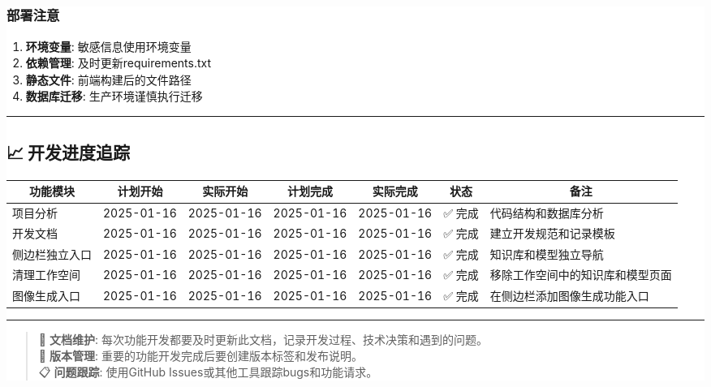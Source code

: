 ### 部署注意

1. **环境变量**: 敏感信息使用环境变量
2. **依赖管理**: 及时更新requirements.txt
3. **静态文件**: 前端构建后的文件路径
4. **数据库迁移**: 生产环境谨慎执行迁移

---

## 📈 开发进度追踪

| 功能模块       | 计划开始   | 实际开始   | 计划完成   | 实际完成   | 状态    | 备注                             |
| -------------- | ---------- | ---------- | ---------- | ---------- | ------- | -------------------------------- |
| 项目分析       | 2025-01-16 | 2025-01-16 | 2025-01-16 | 2025-01-16 | ✅ 完成 | 代码结构和数据库分析             |
| 开发文档       | 2025-01-16 | 2025-01-16 | 2025-01-16 | 2025-01-16 | ✅ 完成 | 建立开发规范和记录模板           |
| 侧边栏独立入口 | 2025-01-16 | 2025-01-16 | 2025-01-16 | 2025-01-16 | ✅ 完成 | 知识库和模型独立导航             |
| 清理工作空间   | 2025-01-16 | 2025-01-16 | 2025-01-16 | 2025-01-16 | ✅ 完成 | 移除工作空间中的知识库和模型页面 |
| 图像生成入口   | 2025-01-16 | 2025-01-16 | 2025-01-16 | 2025-01-16 | ✅ 完成 | 在侧边栏添加图像生成功能入口     |

---

> 📝 **文档维护**: 每次功能开发都要及时更新此文档，记录开发过程、技术决策和遇到的问题。  
> 🔄 **版本管理**: 重要的功能开发完成后要创建版本标签和发布说明。  
> 📋 **问题跟踪**: 使用GitHub Issues或其他工具跟踪bugs和功能请求。
